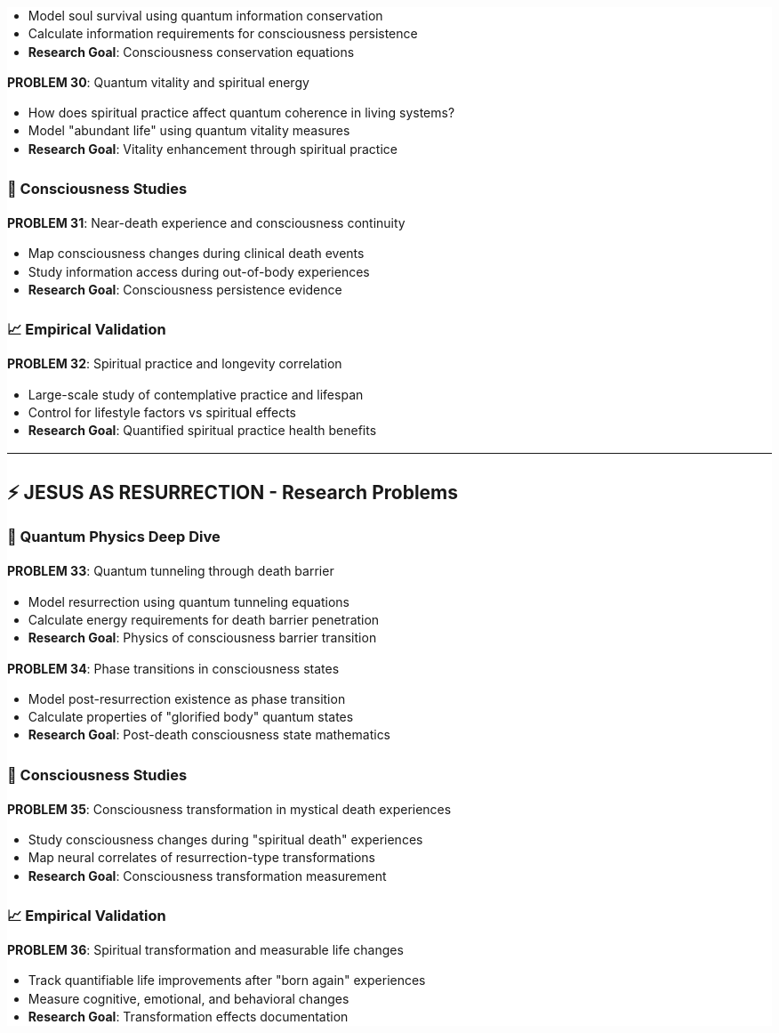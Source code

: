 - Model soul survival using quantum information conservation   
- Calculate information requirements for consciousness persistence   
- **Research Goal**: Consciousness conservation equations   
   
**PROBLEM 30**: Quantum vitality and spiritual energy   
   
- How does spiritual practice affect quantum coherence in living systems?   
- Model "abundant life" using quantum vitality measures   
- **Research Goal**: Vitality enhancement through spiritual practice   
   
### 🧠 Consciousness Studies   
**PROBLEM 31**: Near-death experience and consciousness continuity   
   
- Map consciousness changes during clinical death events   
- Study information access during out-of-body experiences   
- **Research Goal**: Consciousness persistence evidence   
   
### 📈 Empirical Validation   
**PROBLEM 32**: Spiritual practice and longevity correlation   
   
- Large-scale study of contemplative practice and lifespan   
- Control for lifestyle factors vs spiritual effects   
- **Research Goal**: Quantified spiritual practice health benefits   
   
   
---   
   
## ⚡ JESUS AS RESURRECTION - Research Problems   
   
### 🔬 Quantum Physics Deep Dive   
**PROBLEM 33**: Quantum tunneling through death barrier   
   
- Model resurrection using quantum tunneling equations   
- Calculate energy requirements for death barrier penetration   
- **Research Goal**: Physics of consciousness barrier transition   
   
**PROBLEM 34**: Phase transitions in consciousness states   
   
- Model post-resurrection existence as phase transition   
- Calculate properties of "glorified body" quantum states   
- **Research Goal**: Post-death consciousness state mathematics   
   
### 🧠 Consciousness Studies   
**PROBLEM 35**: Consciousness transformation in mystical death experiences   
   
- Study consciousness changes during "spiritual death" experiences   
- Map neural correlates of resurrection-type transformations   
- **Research Goal**: Consciousness transformation measurement   
   
### 📈 Empirical Validation   
**PROBLEM 36**: Spiritual transformation and measurable life changes   
   
- Track quantifiable life improvements after "born again" experiences   
- Measure cognitive, emotional, and behavioral changes   
- **Research Goal**: Transformation effects documentation   
   